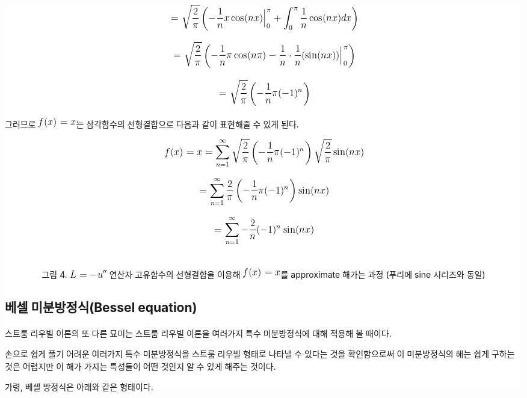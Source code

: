 <p align = "center"> <img src = "https://raw.githubusercontent.com/angeloyeo/angeloyeo.github.io/master/equations/2021-06-06-Sturm_Liouville/eq195.png"> </p>

<p align = "center"> <img src = "https://raw.githubusercontent.com/angeloyeo/angeloyeo.github.io/master/equations/2021-06-06-Sturm_Liouville/eq196.png"> </p>

<p align = "center"> <img src = "https://raw.githubusercontent.com/angeloyeo/angeloyeo.github.io/master/equations/2021-06-06-Sturm_Liouville/eq197.png"> </p>

그러므로 <img src = "https://raw.githubusercontent.com/angeloyeo/angeloyeo.github.io/master/equations/2021-06-06-Sturm_Liouville/eq198.png">는 삼각함수의 선형결합으로 다음과 같이 표현해줄 수 있게 된다.

<p align = "center"> <img src = "https://raw.githubusercontent.com/angeloyeo/angeloyeo.github.io/master/equations/2021-06-06-Sturm_Liouville/eq199.png"> </p>

<p align = "center"> <img src = "https://raw.githubusercontent.com/angeloyeo/angeloyeo.github.io/master/equations/2021-06-06-Sturm_Liouville/eq200.png"> </p>

<p align = "center"> <img src = "https://raw.githubusercontent.com/angeloyeo/angeloyeo.github.io/master/equations/2021-06-06-Sturm_Liouville/eq201.png"> </p>


<p align = "center">
  <video width = "600" height = "auto" loop autoplay controls muted>
    <source src = "https://raw.githubusercontent.com/angeloyeo/angeloyeo.github.io/master/pics/2021-06-06-Sturm_Liouville/pic4.mp4">
  </video>
  <br>
  그림 4. <img src = "https://raw.githubusercontent.com/angeloyeo/angeloyeo.github.io/master/equations/2021-06-06-Sturm_Liouville/eq202.png"> 연산자 고유함수의 선형결합을 이용해 <img src = "https://raw.githubusercontent.com/angeloyeo/angeloyeo.github.io/master/equations/2021-06-06-Sturm_Liouville/eq203.png">를 approximate 해가는 과정 (푸리에 sine 시리즈와 동일)
</p>

## 베셀 미분방정식(Bessel equation)

스트룸 리우빌 이론의 또 다른 묘미는 스트룸 리우빌 이론을 여러가지 특수 미분방정식에 대해 적용해 볼 때이다.

손으로 쉽게 풀기 어려운 여러가지 특수 미분방정식을 스트룸 리우빌 형태로 나타낼 수 있다는 것을 확인함으로써 이 미분방정식의 해는 쉽게 구하는 것은 어렵지만 이 해가 가지는 특성들이 어떤 것인지 알 수 있게 해주는 것이다.

가령, 베셀 방정식은 아래와 같은 형태이다.

